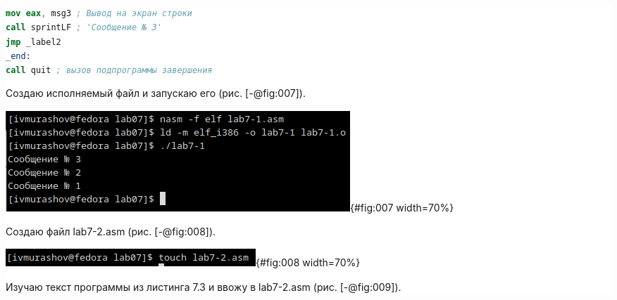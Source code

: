 ```NASM
mov eax, msg3 ; Вывод на экран строки
call sprintLF ; 'Сообщение № 3'
jmp _label2
_end:
call quit ; вызов подпрограммы завершения
```

Создаю исполняемый файл и запускаю его (рис. [-@fig:007]).

![Трансляция, компоновка и запуск файлов](image/7.png){#fig:007 width=70%}

Создаю файл lab7-2.asm (рис. [-@fig:008]).

![Создание файла](image/8.png){#fig:008 width=70%}

Изучаю текст программы из листинга 7.3 и ввожу в lab7-2.asm (рис. [-@fig:009]).
